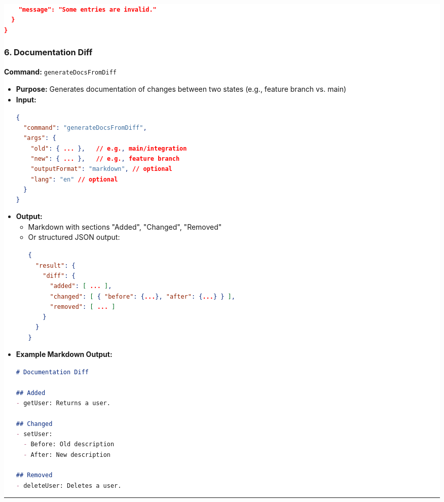 ```json
    "message": "Some entries are invalid."
  }
}
```

### 6. Documentation Diff

**Command:** `generateDocsFromDiff`

- **Purpose:** Generates documentation of changes between two states (e.g., feature branch vs. main)
- **Input:**
  ```json
  {
    "command": "generateDocsFromDiff",
    "args": {
      "old": { ... },   // e.g., main/integration
      "new": { ... },   // e.g., feature branch
      "outputFormat": "markdown", // optional
      "lang": "en" // optional
    }
  }
  ```
- **Output:**
  - Markdown with sections "Added", "Changed", "Removed"
  - Or structured JSON output:
    ```json
    {
      "result": {
        "diff": {
          "added": [ ... ],
          "changed": [ { "before": {...}, "after": {...} } ],
          "removed": [ ... ]
        }
      }
    }
    ```
- **Example Markdown Output:**
  ```markdown
  # Documentation Diff

  ## Added
  - getUser: Returns a user.

  ## Changed
  - setUser:
    - Before: Old description
    - After: New description

  ## Removed
  - deleteUser: Deletes a user.
  ```

---